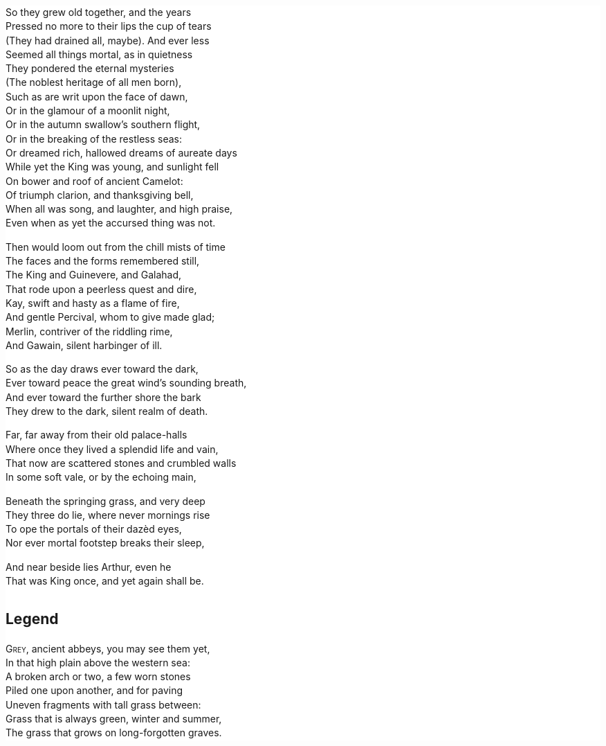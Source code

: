 So they grew old together, and the years\
Pressed no more to their lips the cup of tears\
(They had drained all, maybe). And ever less\
Seemed all things mortal, as in quietness\
They pondered the eternal mysteries\
(The noblest heritage of all men born),\
<span epub:type="pagebreak" id="page20" title="20"/>Such as are writ upon the face of dawn,\
Or in the glamour of a moonlit night,\
Or in the autumn swallow’s southern flight,\
Or in the breaking of the restless seas:\
Or dreamed rich, hallowed dreams of aureate days\
While yet the King was young, and sunlight fell\
On bower and roof of ancient Camelot:\
Of triumph clarion, and thanksgiving bell,\
When all was song, and laughter, and high praise,\
Even when as yet the accursed thing was not.

Then would loom out from the chill mists of time\
The faces and the forms remembered still,\
The King and Guinevere, and Galahad,\
That rode upon a peerless quest and dire,\
Kay, swift and hasty as a flame of fire,\
And gentle Percival, whom to give made glad;\
Merlin, contriver of the riddling rime,\
And Gawain, silent harbinger of ill.

So as the day draws ever toward the dark,\
Ever toward peace the great wind’s sounding breath,\
And ever toward the further shore the bark\
They drew to the dark, silent realm of death.

Far, far away from their old palace-halls\
Where once they lived a splendid life and vain,\
That now are scattered stones and crumbled walls\
In some soft vale, or by the echoing main,

Beneath the springing grass, and very deep\
They three do lie, where never mornings rise\
To ope the portals of their dazèd eyes,\
Nor ever mortal footstep breaks their sleep,

And near beside lies Arthur, even he\
That was King once, and yet again shall be.

<span epub:type="pagebreak" id="page21" title="21"/>

## Legend

<span style="font-variant:small-caps;">Grey,</span> ancient abbeys, you may see them yet,\
In that high plain above the western sea:\
A broken arch or two, a few worn stones\
Piled one upon another, and for paving\
Uneven fragments with tall grass between:\
Grass that is always green, winter and summer,\
The grass that grows on long-forgotten graves.

